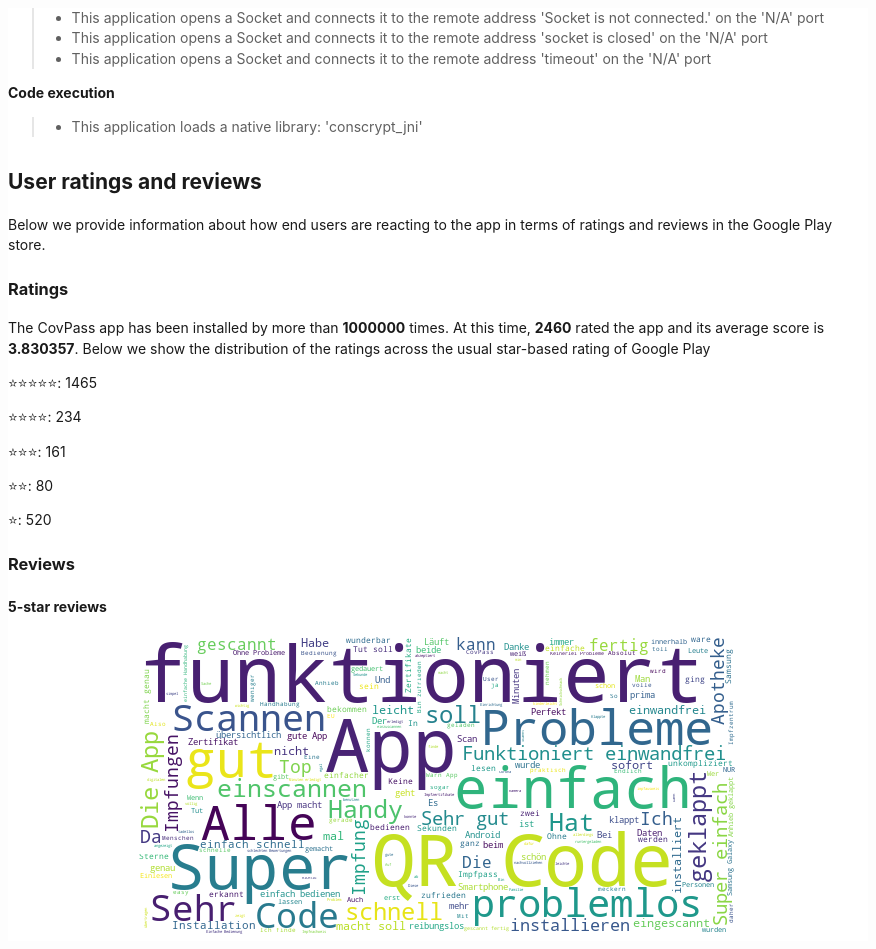 > - This application opens a Socket and connects it to the remote address 'Socket is not connected.' on the 'N/A' port <br>
> - This application opens a Socket and connects it to the remote address 'socket is closed' on the 'N/A' port <br>
> - This application opens a Socket and connects it to the remote address 'timeout' on the 'N/A' port <br>

**Code execution**
> - This application loads a native library: 'conscrypt_jni'<br>



## User ratings and reviews

Below we provide information about how end users are reacting to the app in terms of ratings and reviews in the Google Play store.

### Ratings

The CovPass app has been installed by more than **1000000** times. At this time, **2460** rated the app and its average score is **3.830357**. Below we show the distribution of the ratings across the usual star-based rating of Google Play

:star::star::star::star::star:: 1465

:star::star::star::star:: 234

:star::star::star:: 161

:star::star:: 80

:star:: 520

### Reviews 

#### 5-star reviews

<p align="center">
<img src="5_star_reviews_wordcloud.png" alt="de.rki.covpass.app 5 reviews"/>
</p>
